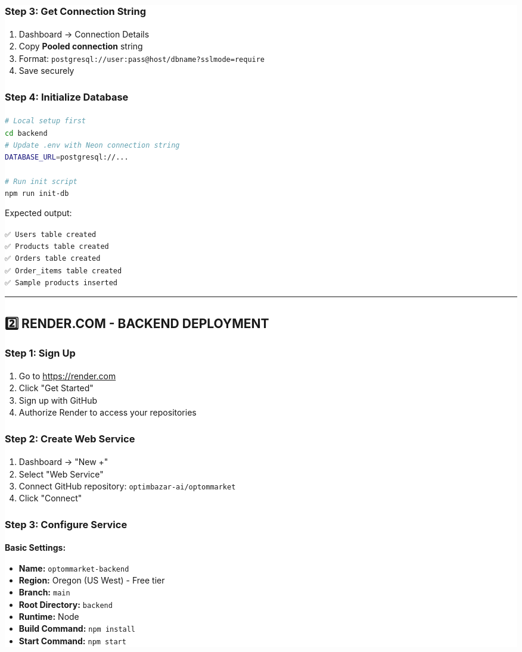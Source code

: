 ### Step 3: Get Connection String
1. Dashboard → Connection Details
2. Copy **Pooled connection** string
3. Format: `postgresql://user:pass@host/dbname?sslmode=require`
4. Save securely

### Step 4: Initialize Database
```bash
# Local setup first
cd backend
# Update .env with Neon connection string
DATABASE_URL=postgresql://...

# Run init script
npm run init-db
```

Expected output:
```
✅ Users table created
✅ Products table created
✅ Orders table created  
✅ Order_items table created
✅ Sample products inserted
```

---

## 2️⃣ RENDER.COM - BACKEND DEPLOYMENT

### Step 1: Sign Up
1. Go to https://render.com
2. Click "Get Started"
3. Sign up with GitHub
4. Authorize Render to access your repositories

### Step 2: Create Web Service
1. Dashboard → "New +"
2. Select "Web Service"
3. Connect GitHub repository: `optimbazar-ai/optommarket`
4. Click "Connect"

### Step 3: Configure Service

**Basic Settings:**
- **Name:** `optommarket-backend`
- **Region:** Oregon (US West) - Free tier
- **Branch:** `main`
- **Root Directory:** `backend`
- **Runtime:** Node
- **Build Command:** `npm install`
- **Start Command:** `npm start`
